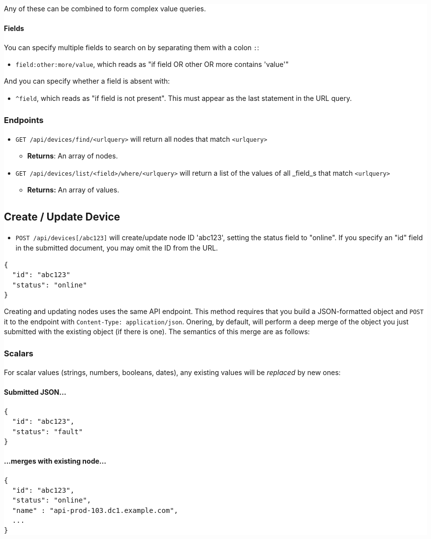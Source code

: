 Any of these can be combined to form complex value queries.

#### Fields

You can specify multiple fields to search on by separating them with a colon `:`:

* `field:other:more/value`, which reads as "if field OR other OR more contains 'value'"

And you can specify whether a field is absent with:

* `^field`, which reads as "if field is not present". This must appear as the last statement in the URL query.


### Endpoints

* `GET /api/devices/find/<urlquery>` will return all nodes that match `<urlquery>`
  * **Returns**: An array of nodes.

* `GET /api/devices/list/<field>/where/<urlquery>` will return a list of the values of all _field_s that match `<urlquery>`
  * **Returns:** An array of values.


Create / Update Device
----------------------

* `POST /api/devices[/abc123]` will create/update node ID 'abc123', setting the status field to "online".  If you specify an "id" field in the submitted document, you may omit the ID from the URL.

<pre>
{
  "id": "abc123"
  "status": "online"
}
</pre>

Creating and updating nodes uses the same API endpoint.  This method requires that you build a JSON-formatted object and `POST` it to the endpoint with `Content-Type: application/json`.  Onering, by default, will perform a deep merge of the object you just submitted with the existing object (if there is one).  The semantics of this merge are as follows:

### Scalars

For scalar values (strings, numbers, booleans, dates), any existing values will be _replaced_ by new ones:

#### Submitted JSON...
<pre>
{
  "id": "abc123",
  "status": "fault"
}
</pre>

#### ...merges with existing node...
<pre>
{
  "id": "abc123",
  "status": "online",
  "name" : "api-prod-103.dc1.example.com",
  ...
}
</pre>
